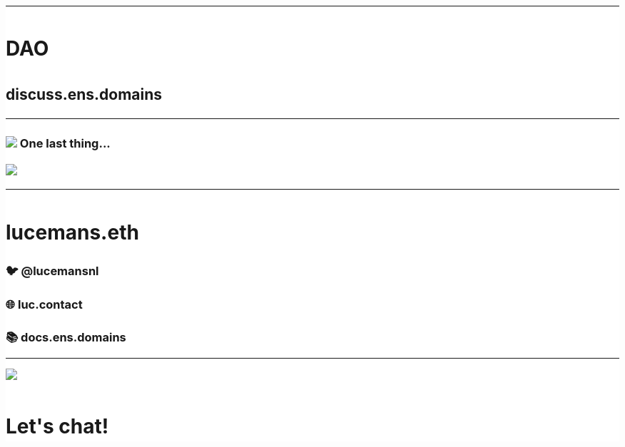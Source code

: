 

---

# DAO
## discuss.ens.domains

---

<h3 class="flex gap-4 items-center mb-4">
<img src="/assets/frame.png" class="w-8" />
One last thing...
</h3>
<img src="/assets/rick.gif" class="max-w-xl" v-click />



---

<h1 class="flex gap-4 items-center mb-4">
lucemans.eth
</h1>
<h3>🐦 @lucemansnl</h3>
<h3>🌐 luc.contact</h3>
<h3>📚 docs.ens.domains</h3>



---

<div class="flex items-center flex-col">
    <img src="/assets/happy_hacking.png" class="max-w-xl">
    <h1 class="flex gap-4 items-center mt-4">
    Let's chat!
    </h1>
</div>


